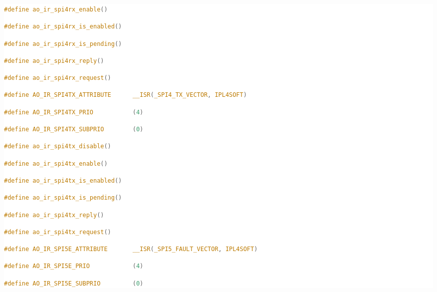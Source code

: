 ```c
#define ao_ir_spi4rx_enable()
```

```c
#define ao_ir_spi4rx_is_enabled()
```

```c
#define ao_ir_spi4rx_is_pending()
```

```c
#define ao_ir_spi4rx_reply()
```

```c
#define ao_ir_spi4rx_request()
```

```c
#define AO_IR_SPI4TX_ATTRIBUTE      __ISR(_SPI4_TX_VECTOR, IPL4SOFT)
```

```c
#define AO_IR_SPI4TX_PRIO           (4)
```

```c
#define AO_IR_SPI4TX_SUBPRIO        (0)
```

```c
#define ao_ir_spi4tx_disable()
```

```c
#define ao_ir_spi4tx_enable()
```

```c
#define ao_ir_spi4tx_is_enabled()
```

```c
#define ao_ir_spi4tx_is_pending()
```

```c
#define ao_ir_spi4tx_reply()
```

```c
#define ao_ir_spi4tx_request()
```

```c
#define AO_IR_SPI5E_ATTRIBUTE       __ISR(_SPI5_FAULT_VECTOR, IPL4SOFT)
```

```c
#define AO_IR_SPI5E_PRIO            (4)
```

```c
#define AO_IR_SPI5E_SUBPRIO         (0)
```
